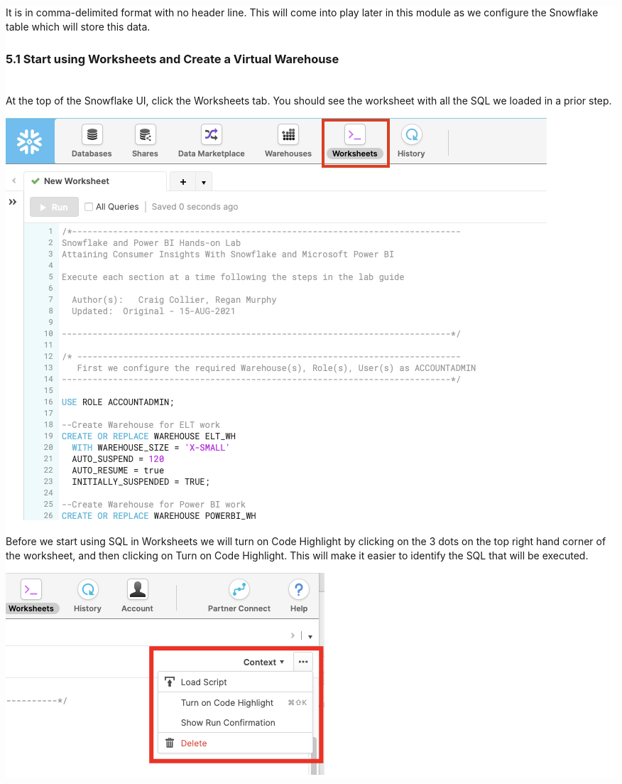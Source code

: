 It is in comma-delimited format with no header line. This will come into play later in this module as we configure the Snowflake table which will store this data.

### 5.1 Start using Worksheets and Create a Virtual Warehouse
<br>
At the top of the Snowflake UI, click the Worksheets tab. You should see the worksheet with all the SQL we loaded in a prior step.

![Worksheets](assets/image91.png)

Before we start using SQL in Worksheets we will turn on Code Highlight by clicking on the 3 dots on the top right hand corner of the worksheet, and then clicking on Turn on Code Highlight. This will make it easier to identify the SQL that will be executed.

![Worksheets](assets/image88.png)
